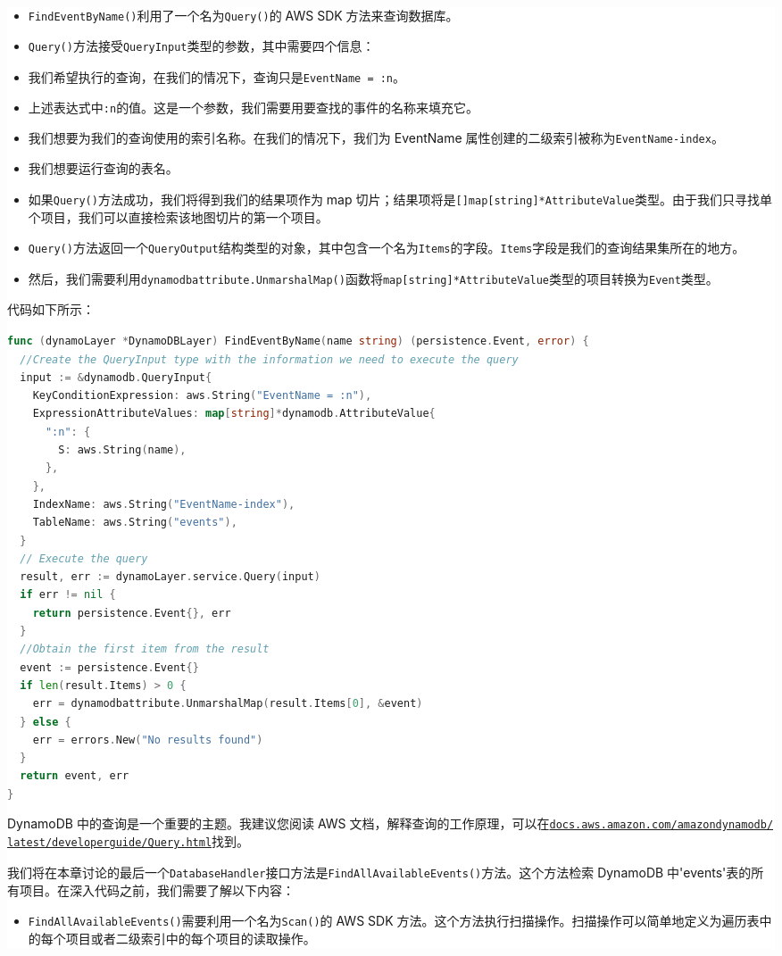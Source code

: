 +   `FindEventByName()`利用了一个名为`Query()`的 AWS SDK 方法来查询数据库。

+   `Query()`方法接受`QueryInput`类型的参数，其中需要四个信息：

+   我们希望执行的查询，在我们的情况下，查询只是`EventName = :n`。

+   上述表达式中`:n`的值。这是一个参数，我们需要用要查找的事件的名称来填充它。

+   我们想要为我们的查询使用的索引名称。在我们的情况下，我们为 EventName 属性创建的二级索引被称为`EventName-index`。

+   我们想要运行查询的表名。

+   如果`Query()`方法成功，我们将得到我们的结果项作为 map 切片；结果项将是`[]map[string]*AttributeValue`类型。由于我们只寻找单个项目，我们可以直接检索该地图切片的第一个项目。

+   `Query()`方法返回一个`QueryOutput`结构类型的对象，其中包含一个名为`Items`的字段。`Items`字段是我们的查询结果集所在的地方。

+   然后，我们需要利用`dynamodbattribute.UnmarshalMap()`函数将`map[string]*AttributeValue`类型的项目转换为`Event`类型。

代码如下所示：

```go
func (dynamoLayer *DynamoDBLayer) FindEventByName(name string) (persistence.Event, error) {
  //Create the QueryInput type with the information we need to execute the query
  input := &dynamodb.QueryInput{
    KeyConditionExpression: aws.String("EventName = :n"),
    ExpressionAttributeValues: map[string]*dynamodb.AttributeValue{
      ":n": {
        S: aws.String(name),
      },
    },
    IndexName: aws.String("EventName-index"),
    TableName: aws.String("events"),
  }
  // Execute the query
  result, err := dynamoLayer.service.Query(input)
  if err != nil {
    return persistence.Event{}, err
  }
  //Obtain the first item from the result
  event := persistence.Event{}
  if len(result.Items) > 0 {
    err = dynamodbattribute.UnmarshalMap(result.Items[0], &event)
  } else {
    err = errors.New("No results found")
  }
  return event, err
}
```

DynamoDB 中的查询是一个重要的主题。我建议您阅读 AWS 文档，解释查询的工作原理，可以在[`docs.aws.amazon.com/amazondynamodb/latest/developerguide/Query.html`](http://docs.aws.amazon.com/amazondynamodb/latest/developerguide/Query.html)找到。

我们将在本章讨论的最后一个`DatabaseHandler`接口方法是`FindAllAvailableEvents()`方法。这个方法检索 DynamoDB 中'events'表的所有项目。在深入代码之前，我们需要了解以下内容：

+   `FindAllAvailableEvents()`需要利用一个名为`Scan()`的 AWS SDK 方法。这个方法执行扫描操作。扫描操作可以简单地定义为遍历表中的每个项目或者二级索引中的每个项目的读取操作。
